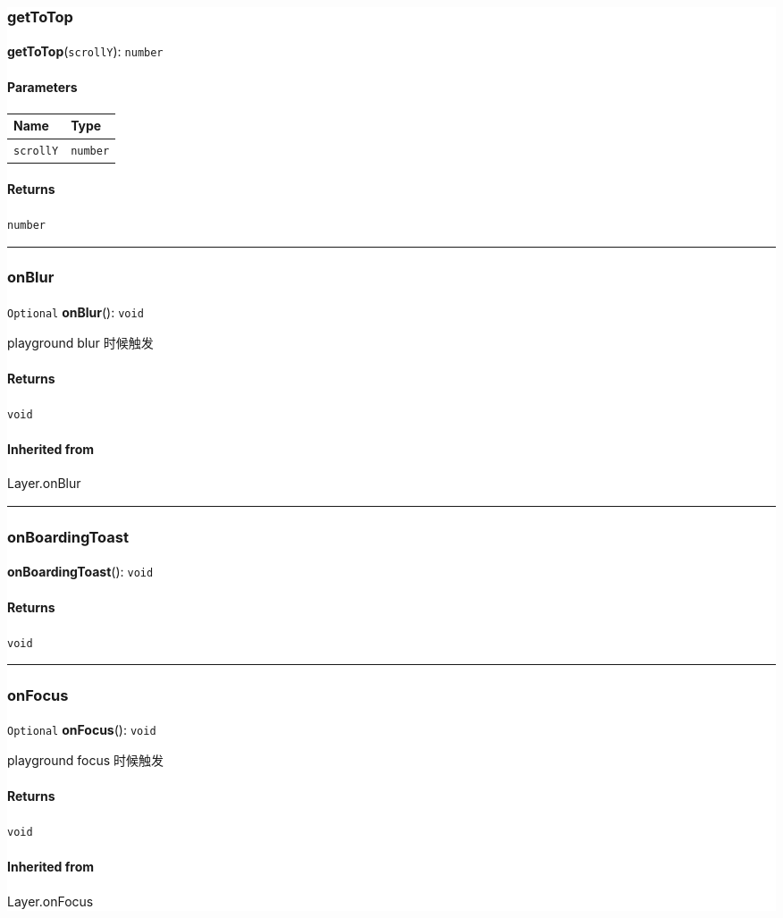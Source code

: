 ### getToTop

**getToTop**(`scrollY`): `number`

#### Parameters

| Name | Type |
| :------ | :------ |
| `scrollY` | `number` |

#### Returns

`number`

***

### onBlur

`Optional` **onBlur**(): `void`

playground blur 时候触发

#### Returns

`void`

#### Inherited from

Layer.onBlur

***

### onBoardingToast

**onBoardingToast**(): `void`

#### Returns

`void`

***

### onFocus

`Optional` **onFocus**(): `void`

playground focus 时候触发

#### Returns

`void`

#### Inherited from

Layer.onFocus
